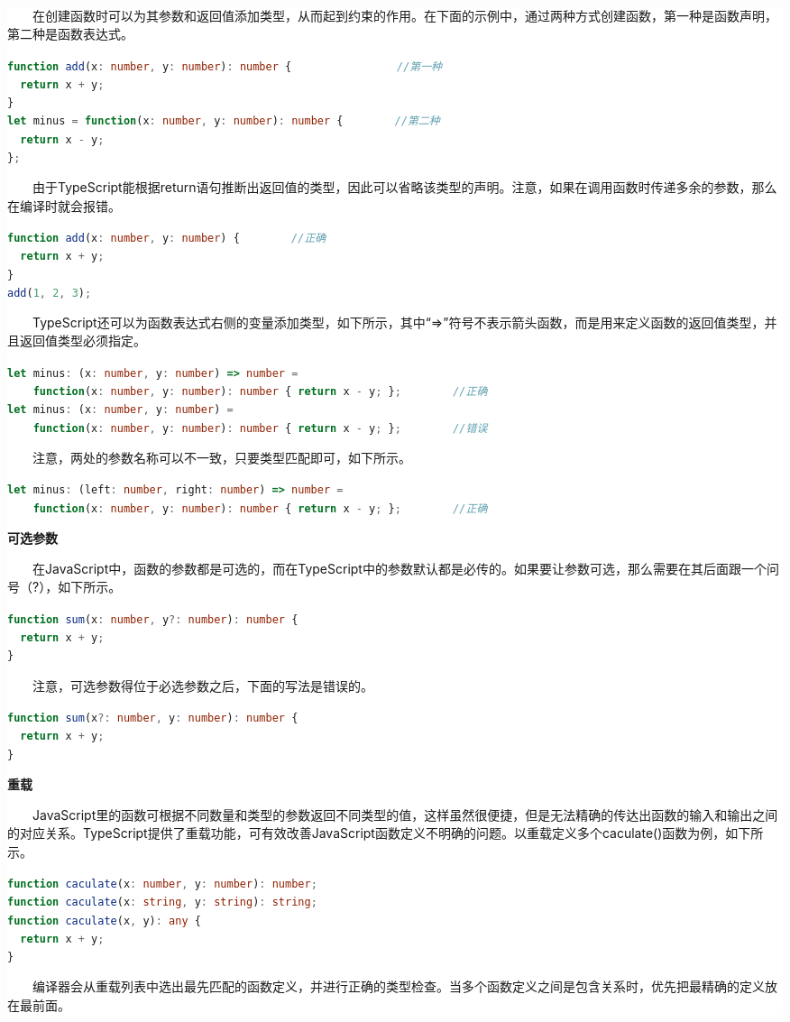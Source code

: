 　　在创建函数时可以为其参数和返回值添加类型，从而起到约束的作用。在下面的示例中，通过两种方式创建函数，第一种是函数声明，第二种是函数表达式。
```typescript
function add(x: number, y: number): number {            　　 //第一种
  return x + y;
}
let minus = function(x: number, y: number): number {        //第二种
  return x - y;
};
```
　　由于TypeScript能根据return语句推断出返回值的类型，因此可以省略该类型的声明。注意，如果在调用函数时传递多余的参数，那么在编译时就会报错。
```typescript
function add(x: number, y: number) {        //正确
  return x + y;
}
add(1, 2, 3);
```
　　TypeScript还可以为函数表达式右侧的变量添加类型，如下所示，其中“=>”符号不表示箭头函数，而是用来定义函数的返回值类型，并且返回值类型必须指定。
```typescript
let minus: (x: number, y: number) => number = 
    function(x: number, y: number): number { return x - y; };        //正确
let minus: (x: number, y: number) = 
    function(x: number, y: number): number { return x - y; };        //错误
```
　　注意，两处的参数名称可以不一致，只要类型匹配即可，如下所示。
```typescript
let minus: (left: number, right: number) => number = 
    function(x: number, y: number): number { return x - y; };        //正确
```

**可选参数**

　　在JavaScript中，函数的参数都是可选的，而在TypeScript中的参数默认都是必传的。如果要让参数可选，那么需要在其后面跟一个问号（?），如下所示。
```typescript
function sum(x: number, y?: number): number {
  return x + y;
}
```
　　注意，可选参数得位于必选参数之后，下面的写法是错误的。
```typescript
function sum(x?: number, y: number): number {
  return x + y;
}
```

**重载**

　　JavaScript里的函数可根据不同数量和类型的参数返回不同类型的值，这样虽然很便捷，但是无法精确的传达出函数的输入和输出之间的对应关系。TypeScript提供了重载功能，可有效改善JavaScript函数定义不明确的问题。以重载定义多个caculate()函数为例，如下所示。
```typescript
function caculate(x: number, y: number): number;
function caculate(x: string, y: string): string;
function caculate(x, y): any {
  return x + y;
}
```
　　编译器会从重载列表中选出最先匹配的函数定义，并进行正确的类型检查。当多个函数定义之间是包含关系时，优先把最精确的定义放在最前面。
